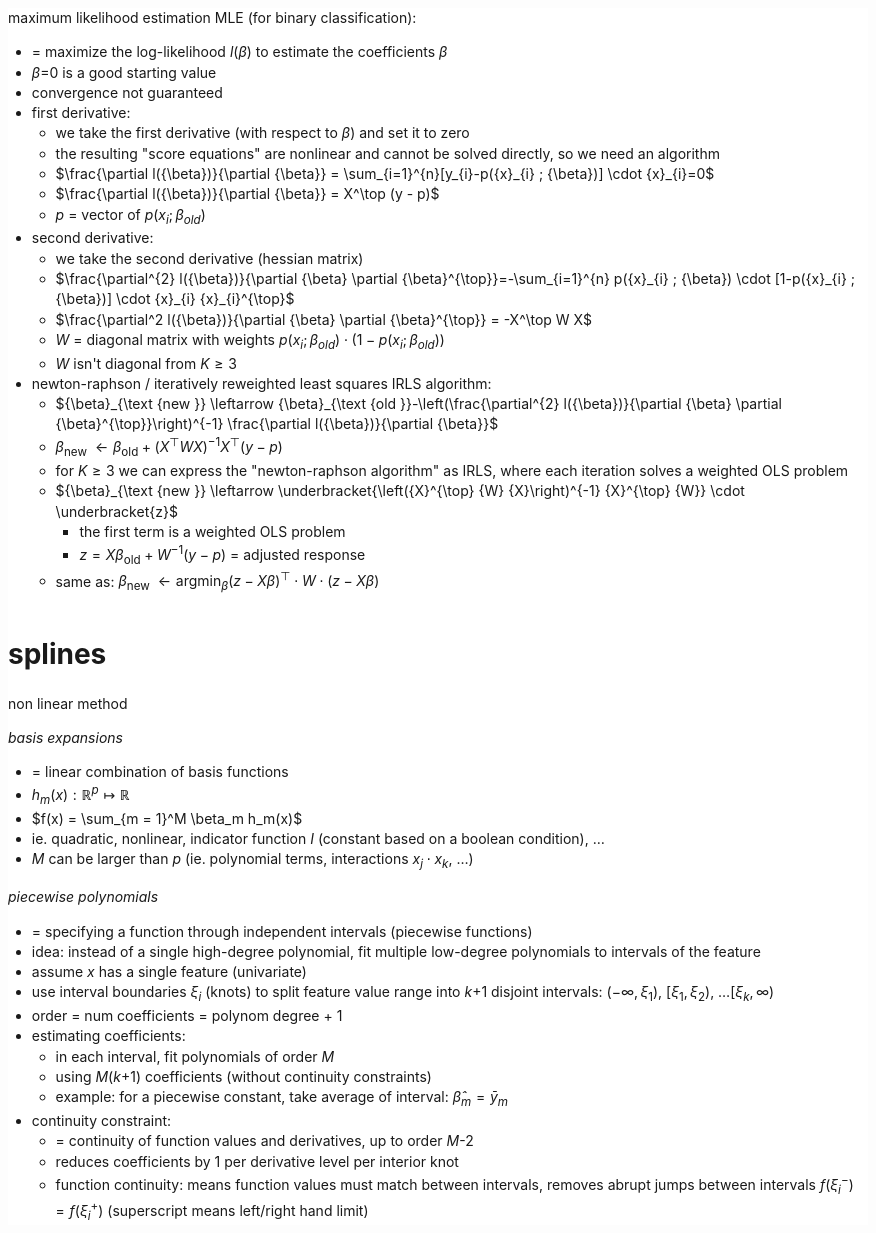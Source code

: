 maximum likelihood estimation MLE (for binary classification):

- = maximize the log-likelihood $l(\beta)$ to estimate the coefficients $\beta$
- $\beta \text{=} 0$ is a good starting value
- convergence not guaranteed
- first derivative:
	- we take the first derivative (with respect to $\beta$) and set it to zero
	- the resulting "score equations" are nonlinear and cannot be solved directly, so we need an algorithm
	- $\frac{\partial l({\beta})}{\partial {\beta}} = \sum_{i=1}^{n}[y_{i}-p({x}_{i} ; {\beta})] \cdot {x}_{i}=0$
	- $\frac{\partial l({\beta})}{\partial {\beta}} = X^\top (y - p)$
	- $p$ = vector of $p(x_i; \beta_{old})$
- second derivative:
	- we take the second derivative (hessian matrix)
	- $\frac{\partial^{2} l({\beta})}{\partial {\beta} \partial {\beta}^{\top}}=-\sum_{i=1}^{n} p({x}_{i} ; {\beta}) \cdot [1-p({x}_{i} ; {\beta})] \cdot {x}_{i} {x}_{i}^{\top}$
	- $\frac{\partial^2 l({\beta})}{\partial {\beta} \partial {\beta}^{\top}} = -X^\top W X$
	- $W$ = diagonal matrix with weights $p(x_i; \beta_{old}) \cdot (1 - p(x_i; \beta_{old}))$
	- $W$ isn't diagonal from $K \geq 3$ 
- newton-raphson / iteratively reweighted least squares IRLS algorithm:
	- ${\beta}_{\text {new }} \leftarrow {\beta}_{\text {old }}-\left(\frac{\partial^{2} l({\beta})}{\partial {\beta} \partial {\beta}^{\top}}\right)^{-1} \frac{\partial l({\beta})}{\partial {\beta}}$
	- ${\beta}_{\text {new }} \leftarrow \beta_{\text{old}} + (X^\top W X)^{-1} X^\top (y-p)$
	- for $K \geq 3$ we can express the "newton-raphson algorithm" as IRLS, where each iteration solves a weighted OLS problem
	- ${\beta}_{\text {new }} \leftarrow \underbracket{\left({X}^{\top} {W} {X}\right)^{-1} {X}^{\top} {W}} \cdot \underbracket{z}$
		- the first term is a weighted OLS problem 
		- ${z} = {X}{\beta}_{\text{old}} + {W}^{-1}({y}-{p})$ = adjusted response
	- same as: ${\beta}_{\text {new }} \leftarrow {\text{argmin}}_{{\beta}}({z}-{X} {\beta})^{\top} \cdot {W} \cdot ({z}-{X} {\beta})$

# splines

non linear method

*basis expansions*

- = linear combination of basis functions
- $h_m(x) : \mathbb R^p \mapsto \mathbb R$
- $f(x) = \sum_{m = 1}^M \beta_m h_m(x)$
- ie. quadratic, nonlinear, indicator function $I$ (constant based on a boolean condition), …
- $M$ can be larger than $p$ (ie. polynomial terms, interactions $x_j \cdot x_k$, …)

*piecewise polynomials*

- = specifying a function through independent intervals (piecewise functions)
- idea: instead of a single high-degree polynomial, fit multiple low-degree polynomials to intervals of the feature
- assume $x$ has a single feature (univariate)
- use interval boundaries $\xi_i$ (knots) to split feature value range into $k\text{+} 1$ disjoint intervals: $(- \infty, \xi_1),~ [\xi_1, \xi_2),~ \ldots [\xi_{k}, \infty)$
- order = num coefficients = polynom degree + 1
- estimating coefficients:
	- in each interval, fit polynomials of order $M$
	- using $M (k \text{+} 1)$ coefficients (without continuity constraints)
	- example: for a piecewise constant, take average of interval: $\hat \beta_m = \bar y_m$
- continuity constraint:
	- = continuity of function values and derivatives, up to order $M\text{-}2$
	- reduces coefficients by 1 per derivative level per interior knot
	- function continuity: means function values must match between intervals, removes abrupt jumps between intervals $f(\xi^-_i) = f(\xi^+_i)$ (superscript means left/right hand limit)
